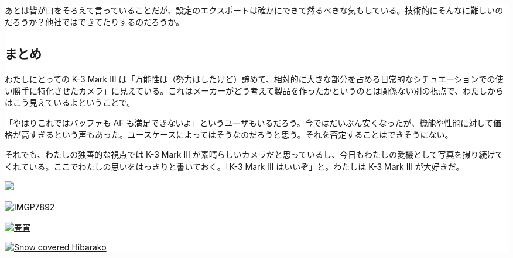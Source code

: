 あとは皆が口をそろえて言っていることだが、設定のエクスポートは確かにできて然るべきな気もしている。技術的にそんなに難しいのだろうか？他社ではできてたりするのだろうか。

## まとめ

わたしにとっての K-3 Mark III は「万能性は（努力はしたけど）諦めて、相対的に大きな部分を占める日常的なシチュエーションでの使い勝手に特化させたカメラ」に見えている。これはメーカーがどう考えて製品を作ったかというのとは関係ない別の視点で、わたしからはこう見えているよということで。

「やはりこれではバッファも AF も満足できないよ」というユーザもいるだろう。今ではだいぶん安くなったが、機能や性能に対して価格が高すぎるという声もあった。ユースケースによってはそうなのだろうと思う。それを否定することはできそうにない。

それでも、わたしの独善的な視点では K-3 Mark III が素晴らしいカメラだと思っているし、今日もわたしの愛機として写真を撮り続けてくれている。ここでわたしの思いをはっきりと書いておく。「K-3 Mark III はいいぞ」と。わたしは K-3 Mark III が大好きだ。

<a data-flickr-embed="true" href="https://www.flickr.com/photos/vienosnotes/51624696006/in/dateposted/" title=" "><img src="https://live.staticflickr.com/65535/51624696006_37185cf6a6_c.jpg" width="800" height="533" alt=" "></a><script async src="//embedr.flickr.com/assets/client-code.js" charset="utf-8"></script>

<a data-flickr-embed="true" href="https://www.flickr.com/photos/vienosnotes/52008720294/in/dateposted/" title="IMGP7892"><img src="https://live.staticflickr.com/65535/52008720294_b45cd33f12_c.jpg" width="800" height="533" alt="IMGP7892"></a><script async src="//embedr.flickr.com/assets/client-code.js" charset="utf-8"></script>

<a data-flickr-embed="true" href="https://www.flickr.com/photos/vienosnotes/51977231568/in/dateposted/" title="春宵"><img src="https://live.staticflickr.com/65535/51977231568_2227ae1b93_c.jpg" width="800" height="533" alt="春宵"></a><script async src="//embedr.flickr.com/assets/client-code.js" charset="utf-8"></script>

<a data-flickr-embed="true" href="https://www.flickr.com/photos/vienosnotes/51788541877/in/dateposted/" title="Snow covered Hibarako"><img src="https://live.staticflickr.com/65535/51788541877_506edb1ef7_c.jpg" width="800" height="533" alt="Snow covered Hibarako"></a><script async src="//embedr.flickr.com/assets/client-code.js" charset="utf-8"></script>